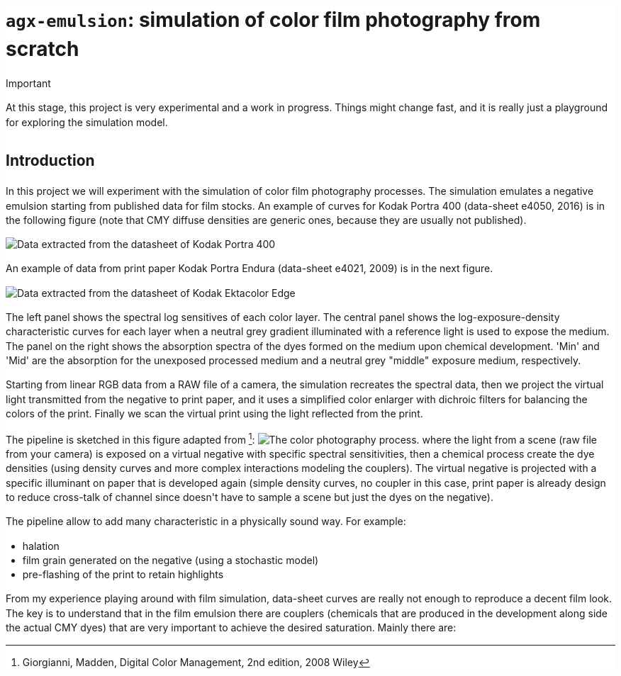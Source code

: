 # `agx-emulsion`: simulation of color film photography from scratch

> [!IMPORTANT]
> At this stage, this project is very experimental and a work in progress. Things might change fast, and it is really just a playground for exploring the simulation model.

## Introduction

In this project we will experiment with the simulation of color film photography processes. The simulation emulates a negative emulsion starting from published data for film stocks. An example of curves for Kodak Portra 400 (data-sheet e4050, 2016) is in the following figure (note that CMY diffuse densities are generic ones, because they are usually not published).

![Data extracted from the datasheet of Kodak Portra 400](img/readme/example_data_kodak_portra_400.png)

An example of data from print paper Kodak Portra Endura (data-sheet e4021, 2009) is in the next figure.

![Data extracted from the datasheet of Kodak Ektacolor Edge](img/readme/example_data_kodak_portra_endura.png)

The left panel shows the spectral log sensitives of each color layer. The central panel shows the log-exposure-density characteristic curves for each layer when a neutral grey gradient illuminated with a reference light is used to expose the medium. The panel on the right shows the absorption spectra of the dyes formed on the medium upon chemical development. 'Min' and 'Mid' are the absorption for the unexposed processed medium and a neutral grey "middle" exposure medium, respectively.

Starting from linear RGB data from a RAW file of a camera, the simulation recreates the spectral data, then we project the virtual light transmitted from the negative to print paper, and it uses a simplified color enlarger with dichroic filters for balancing the colors of the print. Finally we scan the virtual print using the light reflected from the print.

The pipeline is sketched in this figure adapted from [^1]:
![The color photography process.](img/readme/pipeline_color_digital_management.png)
where the light from a scene (raw file from your camera) is exposed on a virtual negative with specific spectral sensitivities, then a chemical process create the dye densities (using density curves and more complex interactions modeling the couplers). The virtual negative is projected with a specific illuminant on paper that is developed again (simple density curves, no coupler in this case, print paper is already design to reduce cross-talk of channel since doesn't have to sample a scene but just the dyes on the negative).

The pipeline allow to add many characteristic in a physically sound way. For example:

- halation
- film grain generated on the negative (using a stochastic model)
- pre-flashing of the print to retain highlights

From my experience playing around with film simulation, data-sheet curves are really not enough to reproduce a decent film look. The key is to understand that in the film emulsion there are couplers (chemicals that are produced in the development along side the actual CMY dyes) that are very important to achieve the desired saturation. Mainly there are:


[^1]: Giorgianni, Madden, Digital Color Management, 2nd edition, 2008 Wiley
[^2]: Hung, The Reproduction of Color, 6th edition, 2004 Wiley
[^3]: Mallett, Yuksel, Spectral Primary Decomposition for Rendering with sRGB Reflectance, Eurographics Symposium on Rendering - DL-only and Industry Track, 2019, doi:10.2312/SR.20191216